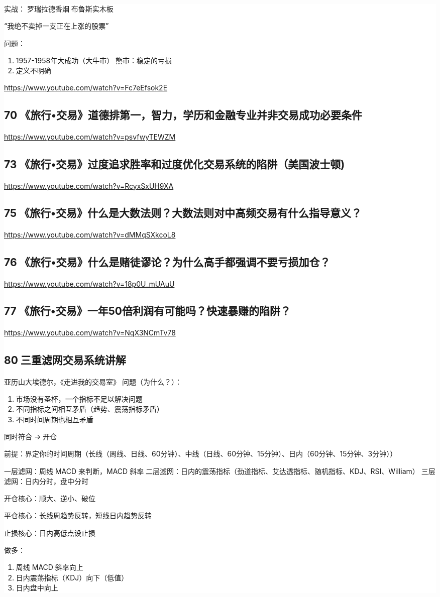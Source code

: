 实战：
罗瑞拉德香烟
布鲁斯实木板

“我绝不卖掉一支正在上涨的股票”

问题：
1. 1957-1958年大成功（大牛市）
熊市：稳定的亏损
2. 定义不明确 

https://www.youtube.com/watch?v=Fc7eEfsok2E

## 70 《旅行•交易》道德排第一，智力，学历和金融专业并非交易成功必要条件
https://www.youtube.com/watch?v=psvfwyTEWZM

## 73 《旅行•交易》过度追求胜率和过度优化交易系统的陷阱（美国波士顿)
https://www.youtube.com/watch?v=RcyxSxUH9XA

## 75 《旅行•交易》什么是大数法则？大数法则对中高频交易有什么指导意义？
https://www.youtube.com/watch?v=dMMqSXkcoL8

## 76 《旅行•交易》什么是赌徒谬论？为什么高手都强调不要亏损加仓？
https://www.youtube.com/watch?v=18p0U_mUAuU

## 77 《旅行•交易》一年50倍利润有可能吗？快速暴赚的陷阱？
https://www.youtube.com/watch?v=NqX3NCmTv78

## 80 三重滤网交易系统讲解
亚历山大埃德尔，《走进我的交易室》
问题（为什么？）：
1. 市场没有圣杯，一个指标不足以解决问题
2. 不同指标之间相互矛盾（趋势、震荡指标矛盾）
3. 不同时间周期也相互矛盾

同时符合 -> 开仓

前提：界定你的时间周期（长线（周线、日线、60分钟）、中线（日线、60分钟、15分钟）、日内（60分钟、15分钟、3分钟））

一层滤网：周线 MACD 来判断，MACD 斜率
二层滤网：日内的震荡指标（劲道指标、艾达透指标、随机指标、KDJ、RSI、William）
三层滤网：日内分时，盘中分时


开仓核心：顺大、逆小、破位

平仓核心：长线周趋势反转，短线日内趋势反转

止损核心：日内高低点设止损


做多：
1. 周线 MACD 斜率向上
2. 日内震荡指标（KDJ）向下（低值）
3. 日内盘中向上
